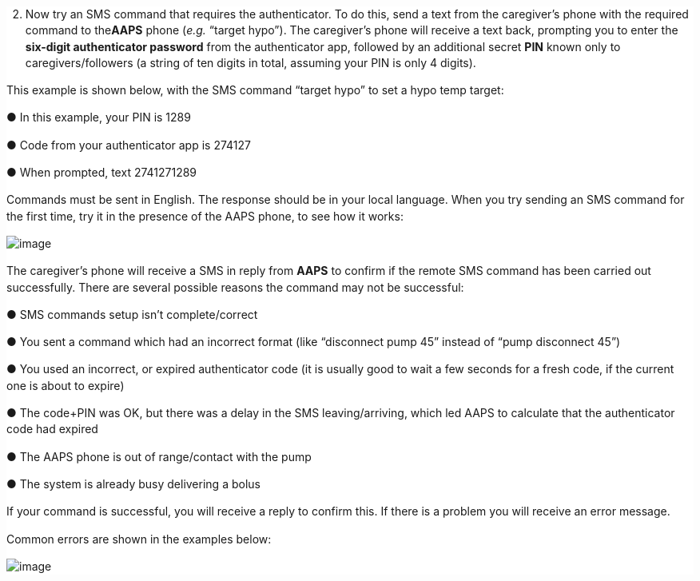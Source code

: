 2)	Now try an SMS command that requires the authenticator. To do this, send a text from the caregiver’s phone with the required command to the**AAPS** phone (_e.g._ “target hypo”). The caregiver’s phone will receive a text back, prompting you to enter the **six-digit authenticator password** from the authenticator app, followed by an additional secret **PIN** known only to caregivers/followers (a string of ten digits in total, assuming your PIN is only 4 digits).

   
This example is shown below, with the SMS command “target hypo” to set a hypo temp target:

●	In this example, your PIN is 1289

●	Code from your authenticator app is 274127

●	When prompted, text 2741271289



Commands must be sent in English. The response should be in your local language.
When you try sending an SMS command for the first time, try it in the presence of the AAPS phone, to see how it works: 



![image](https://github.com/openaps/AndroidAPSdocs/assets/94044064/652affff-ab61-499d-ad0d-d5cd423e6000)



 
The caregiver’s phone will receive a SMS in reply from **AAPS** to confirm if the remote SMS command has been carried out successfully. There are several possible reasons the command may not be successful:

●	SMS commands setup isn’t complete/correct

●	You sent a command which had an incorrect format (like “disconnect pump 45” instead of “pump disconnect 45”)

●	You used an incorrect, or expired authenticator code (it is usually good to wait a few seconds for a fresh code, if the current one is about to expire)

●	The code+PIN was OK, but there was a delay in the SMS leaving/arriving, which led AAPS to calculate that the authenticator code had expired

●	The AAPS phone is out of range/contact with the pump

●	The system is already busy delivering a bolus

If your command is successful, you will receive a reply to confirm this. If there is a problem you will receive an error message.



Common errors are shown in the examples below: 




![image](https://github.com/openaps/AndroidAPSdocs/assets/94044064/8794f74a-a17b-41cf-a3e9-636485c0395b)








  